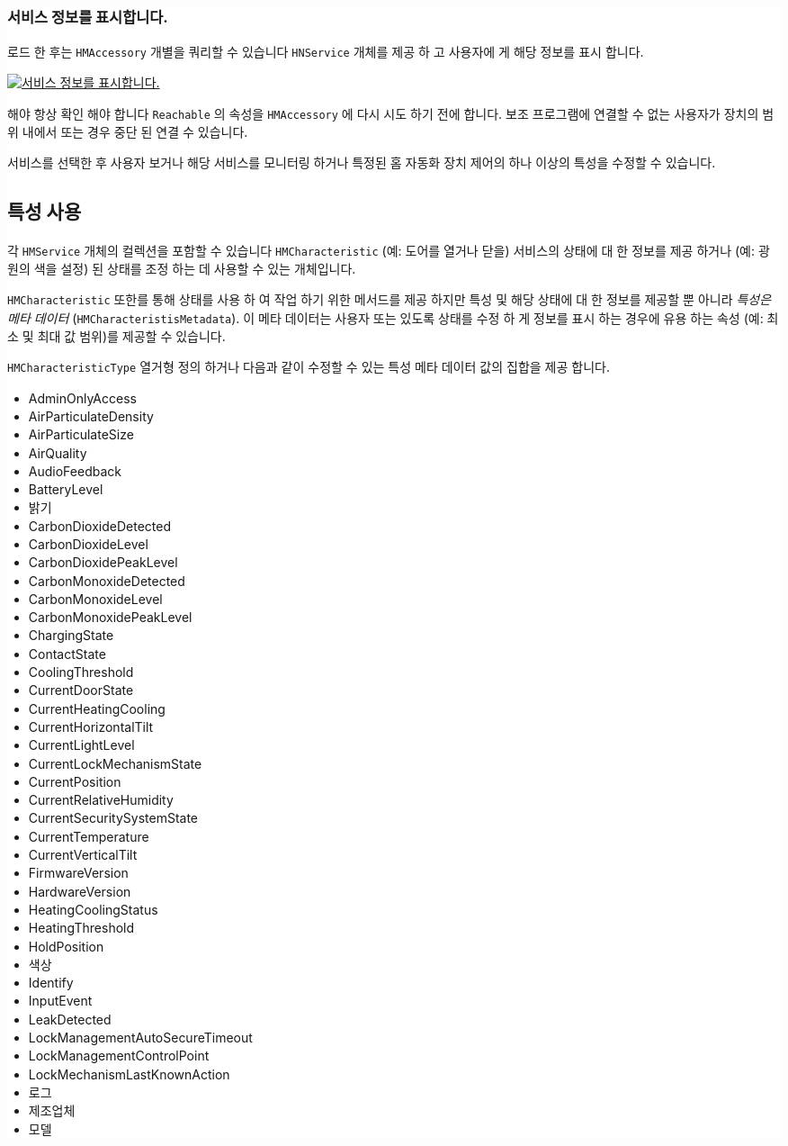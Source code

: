 ### <a name="displaying-service-information"></a>서비스 정보를 표시합니다.

로드 한 후는 `HMAccessory` 개별을 쿼리할 수 있습니다 `HNService` 개체를 제공 하 고 사용자에 게 해당 정보를 표시 합니다.

[![](homekit-images/accessory05.png "서비스 정보를 표시합니다.")](homekit-images/accessory05.png#lightbox)

해야 항상 확인 해야 합니다 `Reachable` 의 속성을 `HMAccessory` 에 다시 시도 하기 전에 합니다. 보조 프로그램에 연결할 수 없는 사용자가 장치의 범위 내에서 또는 경우 중단 된 연결 수 있습니다.

서비스를 선택한 후 사용자 보거나 해당 서비스를 모니터링 하거나 특정된 홈 자동화 장치 제어의 하나 이상의 특성을 수정할 수 있습니다.

<a name="Working-with-Characteristics" />

## <a name="working-with-characteristics"></a>특성 사용

각 `HMService` 개체의 컬렉션을 포함할 수 있습니다 `HMCharacteristic` (예: 도어를 열거나 닫을) 서비스의 상태에 대 한 정보를 제공 하거나 (예: 광원의 색을 설정) 된 상태를 조정 하는 데 사용할 수 있는 개체입니다.

`HMCharacteristic` 또한를 통해 상태를 사용 하 여 작업 하기 위한 메서드를 제공 하지만 특성 및 해당 상태에 대 한 정보를 제공할 뿐 아니라 _특성은 메타 데이터_ (`HMCharacteristisMetadata`). 이 메타 데이터는 사용자 또는 있도록 상태를 수정 하 게 정보를 표시 하는 경우에 유용 하는 속성 (예: 최소 및 최대 값 범위)를 제공할 수 있습니다.

`HMCharacteristicType` 열거형 정의 하거나 다음과 같이 수정할 수 있는 특성 메타 데이터 값의 집합을 제공 합니다.

 - AdminOnlyAccess
 - AirParticulateDensity
 - AirParticulateSize
 - AirQuality
 - AudioFeedback
 - BatteryLevel
 - 밝기
 - CarbonDioxideDetected
 - CarbonDioxideLevel
 - CarbonDioxidePeakLevel
 - CarbonMonoxideDetected
 - CarbonMonoxideLevel
 - CarbonMonoxidePeakLevel
 - ChargingState
 - ContactState
 - CoolingThreshold
 - CurrentDoorState
 - CurrentHeatingCooling
 - CurrentHorizontalTilt
 - CurrentLightLevel
 - CurrentLockMechanismState
 - CurrentPosition
 - CurrentRelativeHumidity
 - CurrentSecuritySystemState
 - CurrentTemperature
 - CurrentVerticalTilt
 - FirmwareVersion
 - HardwareVersion
 - HeatingCoolingStatus
 - HeatingThreshold
 - HoldPosition
 - 색상
 - Identify
 - InputEvent
 - LeakDetected
 - LockManagementAutoSecureTimeout
 - LockManagementControlPoint
 - LockMechanismLastKnownAction
 - 로그
 - 제조업체
 - 모델